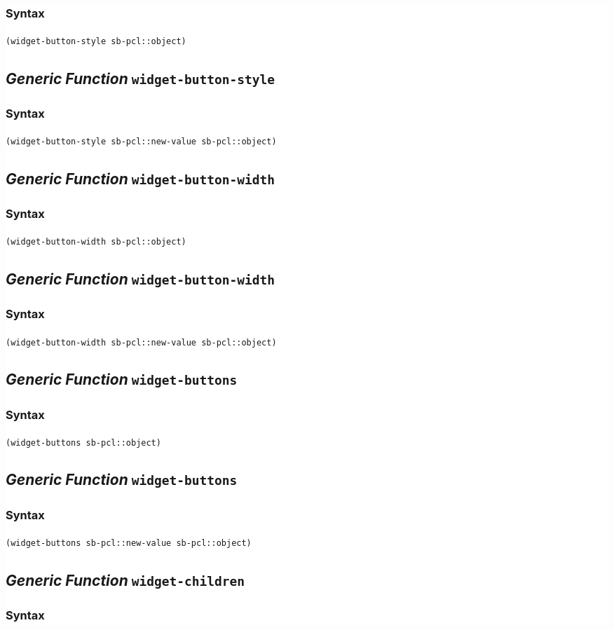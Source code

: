 ### Syntax

```common-lisp
(widget-button-style sb-pcl::object)
```

## *Generic Function* `widget-button-style`

### Syntax

```common-lisp
(widget-button-style sb-pcl::new-value sb-pcl::object)
```


## *Generic Function* `widget-button-width`

### Syntax

```common-lisp
(widget-button-width sb-pcl::object)
```

## *Generic Function* `widget-button-width`

### Syntax

```common-lisp
(widget-button-width sb-pcl::new-value sb-pcl::object)
```


## *Generic Function* `widget-buttons`

### Syntax

```common-lisp
(widget-buttons sb-pcl::object)
```

## *Generic Function* `widget-buttons`

### Syntax

```common-lisp
(widget-buttons sb-pcl::new-value sb-pcl::object)
```


## *Generic Function* `widget-children`

### Syntax
